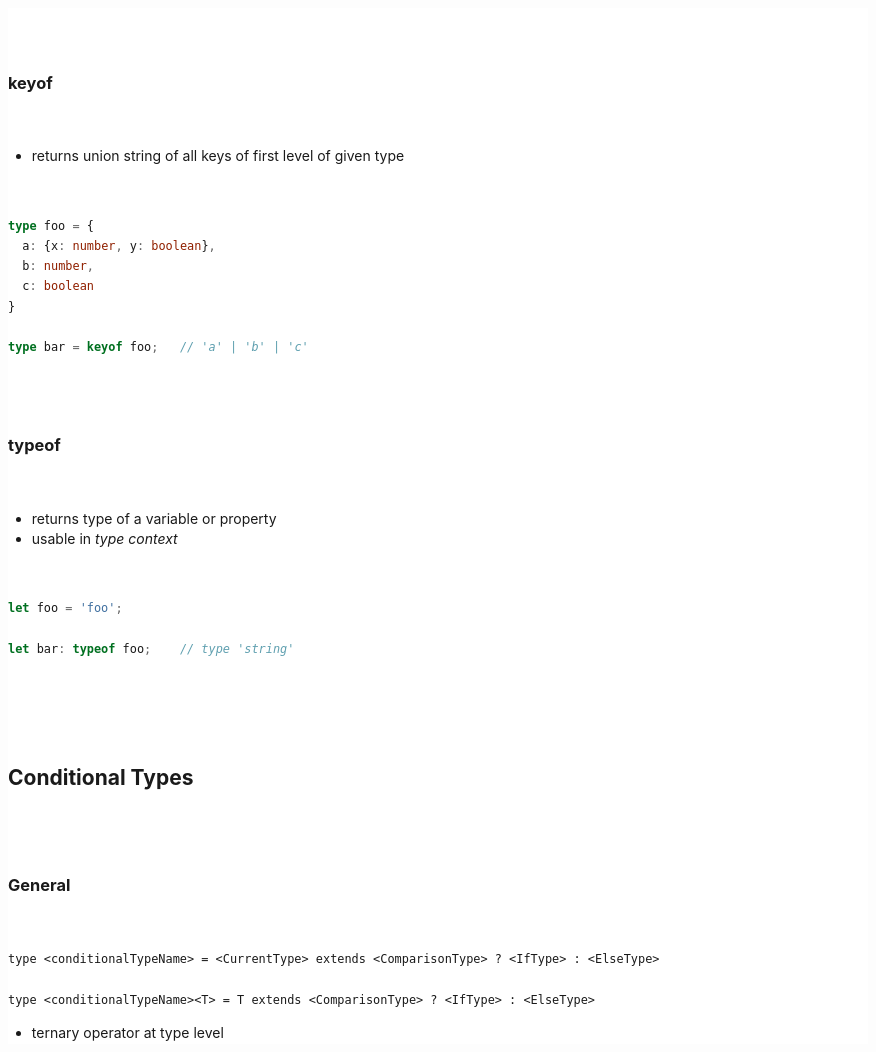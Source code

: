 <br>
<br>

### **keyof**
<br>

* returns union string of all keys of first level of given type

<br>

```typescript
type foo = {
  a: {x: number, y: boolean},
  b: number,
  c: boolean
}

type bar = keyof foo;   // 'a' | 'b' | 'c'
```

<br>
<br>

### **typeof**
<br>

* returns type of a variable or property
* usable in _type context_

<br>

```typescript
let foo = 'foo';

let bar: typeof foo;    // type 'string'
```

<br>
<br>
<br>

## **Conditional Types**
<br>
<br>

### **General**
<br>

```
type <conditionalTypeName> = <CurrentType> extends <ComparisonType> ? <IfType> : <ElseType>

type <conditionalTypeName><T> = T extends <ComparisonType> ? <IfType> : <ElseType>
```

* ternary operator at type level
  